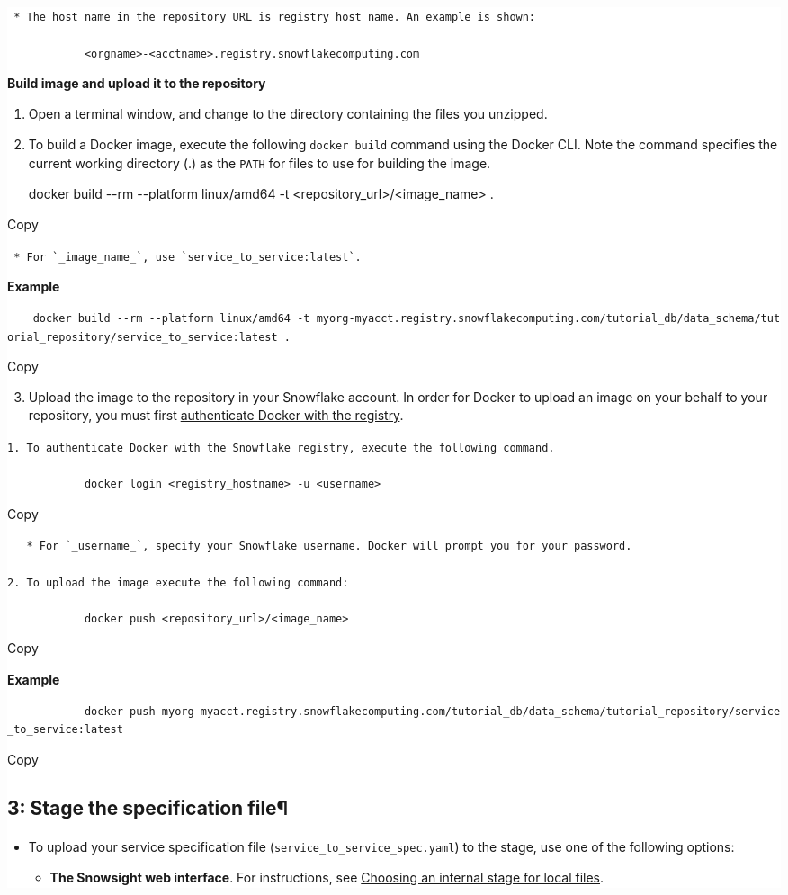 
     * The host name in the repository URL is registry host name. An example is shown:
        
                <orgname>-<acctname>.registry.snowflakecomputing.com
        

**Build image and upload it to the repository**

  1. Open a terminal window, and change to the directory containing the files you unzipped.

  2. To build a Docker image, execute the following `docker build` command using the Docker CLI. Note the command specifies the current working directory (.) as the `PATH` for files to use for building the image.
    
        docker build --rm --platform linux/amd64 -t <repository_url>/<image_name> .
    

Copy

     * For `_image_name_`, use `service_to_service:latest`.

**Example**

    
        docker build --rm --platform linux/amd64 -t myorg-myacct.registry.snowflakecomputing.com/tutorial_db/data_schema/tutorial_repository/service_to_service:latest .
    

Copy

  3. Upload the image to the repository in your Snowflake account. In order for Docker to upload an image on your behalf to your repository, you must first [authenticate Docker with the registry](../../working-with-registry-repository.html#label-registry-and-repository-authentication).

    1. To authenticate Docker with the Snowflake registry, execute the following command.
        
                docker login <registry_hostname> -u <username>
        

Copy

       * For `_username_`, specify your Snowflake username. Docker will prompt you for your password.

    2. To upload the image execute the following command:
        
                docker push <repository_url>/<image_name>
        

Copy

**Example**

        
                docker push myorg-myacct.registry.snowflakecomputing.com/tutorial_db/data_schema/tutorial_repository/service_to_service:latest
        

Copy

## 3: Stage the specification file¶

  * To upload your service specification file (`service_to_service_spec.yaml`) to the stage, use one of the following options:

    * **The Snowsight web interface**. For instructions, see [Choosing an internal stage for local files](../../../../user-guide/data-load-local-file-system-create-stage).

